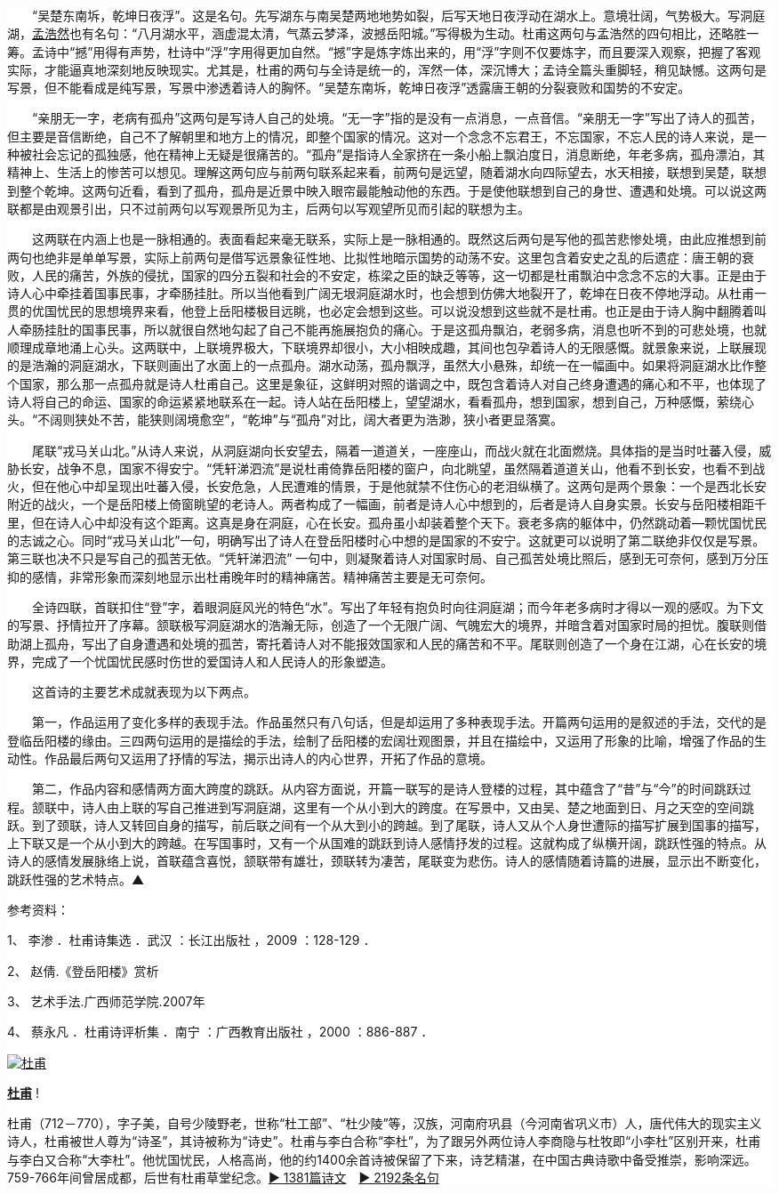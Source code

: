 　　“吴楚东南坼，乾坤日夜浮”。这是名句。先写湖东与南吴楚两地地势如裂，后写天地日夜浮动在湖水上。意境壮阔，气势极大。写洞庭湖，[孟浩然](https://so.gushiwen.cn/authorv_3811e4e1f460.aspx)也有名句：“八月湖水平，涵虚混太清，气蒸云梦泽，波撼岳阳城。”写得极为生动。杜甫这两句与孟浩然的四句相比，还略胜一筹。孟诗中“撼”用得有声势，杜诗中“浮”字用得更加自然。“撼”字是炼字炼出来的，用“浮”字则不仅要炼字，而且要深入观察，把握了客观实际，才能逼真地深刻地反映现实。尤其是，杜甫的两句与全诗是统一的，浑然一体，深沉博大；孟诗全篇头重脚轻，稍见缺憾。这两句是写景，但不能看成是纯写景，写景中渗透着诗人的胸怀。“吴楚东南坼，乾坤日夜浮”透露唐王朝的分裂衰败和国势的不安定。

　　“亲朋无一字，老病有孤舟”这两句是写诗人自己的处境。“无一字”指的是没有一点消息，一点音信。“亲朋无一字”写出了诗人的孤苦，但主要是音信断绝，自己不了解朝里和地方上的情况，即整个国家的情况。这对一个念念不忘君王，不忘国家，不忘人民的诗人来说，是一种被社会忘记的孤独感，他在精神上无疑是很痛苦的。“孤舟”是指诗人全家挤在一条小船上飘泊度日，消息断绝，年老多病，孤舟漂泊，其精神上、生活上的惨苦可以想见。理解这两句应与前两句联系起来看，前两句是远望，随着湖水向四际望去，水天相接，联想到吴楚，联想到整个乾坤。这两句近看，看到了孤舟，孤舟是近景中映入眼帘最能触动他的东西。于是使他联想到自己的身世、遭遇和处境。可以说这两联都是由观景引出，只不过前两句以写观景所见为主，后两句以写观望所见而引起的联想为主。

　　这两联在内涵上也是一脉相通的。表面看起来毫无联系，实际上是一脉相通的。既然这后两句是写他的孤苦悲惨处境，由此应推想到前两句也绝非是单单写景，实际上前两句是借写远景象征性地、比拟性地暗示国势的动荡不安。这里包含着安史之乱的后遗症：唐王朝的衰败，人民的痛苦，外族的侵扰，国家的四分五裂和社会的不安定，栋梁之臣的缺乏等等，这一切都是杜甫飘泊中念念不忘的大事。正是由于诗人心中牵挂着国事民事，才牵肠挂肚。所以当他看到广阔无垠洞庭湖水时，也会想到仿佛大地裂开了，乾坤在日夜不停地浮动。从杜甫一贯的优国忧民的思想境界来看，他登上岳阳楼极目远眺，也必定会想到这些。可以说没想到这些就不是杜甫。也正是由于诗人胸中翻腾着叫人牵肠挂肚的国事民事，所以就很自然地勾起了自己不能再施展抱负的痛心。于是这孤舟飘泊，老弱多病，消息也听不到的可悲处境，也就顺理成章地涌上心头。这两联中，上联境界极大，下联境界却很小，大小相映成趣，其间也包孕着诗人的无限感慨。就景象来说，上联展现的是浩瀚的洞庭湖水，下联则画出了水面上的一点孤舟。湖水动荡，孤舟飘浮，虽然大小悬殊，却统一在一幅画中。如果将洞庭湖水比作整个国家，那么那一点孤舟就是诗人杜甫自己。这里是象征，这鲜明对照的谐调之中，既包含着诗人对自己终身遭遇的痛心和不平，也体现了诗人将自己的命运、国家的命运紧紧地联系在一起。诗人站在岳阳楼上，望望湖水，看看孤舟，想到国家，想到自己，万种感慨，萦绕心头。“不阔则狭处不苦，能狭则阔境愈空”，“乾坤”与“孤舟”对比，阔大者更为浩渺，狭小者更显落寞。

　　尾联“戎马关山北。”从诗人来说，从洞庭湖向长安望去，隔着一道道关，一座座山，而战火就在北面燃烧。具体指的是当时吐蕃入侵，威胁长安，战争不息，国家不得安宁。“凭轩涕泗流”是说杜甫倚靠岳阳楼的窗户，向北眺望，虽然隔着道道关山，他看不到长安，也看不到战火，但在他心中却呈现出吐蕃入侵，长安危急，人民遭难的情景，于是他就禁不住伤心的老泪纵横了。这两句是两个景象：一个是西北长安附近的战火，一个是岳阳楼上倚窗眺望的老诗人。两者构成了一幅画，前者是诗人心中想到的，后者是诗人自身实景。长安与岳阳楼相距千里，但在诗人心中却没有这个距离。这真是身在洞庭，心在长安。孤舟虽小却装着整个天下。衰老多病的躯体中，仍然跳动着—颗忧国忧民的志诚之心。同时“戎马关山北”一句，明确写出了诗人在登岳阳楼时心中想的是国家的不安宁。这就更可以说明了第二联绝非仅仅是写景。第三联也决不只是写自己的孤苦无依。“凭轩涕泗流” 一句中，则凝聚着诗人对国家时局、自己孤苦处境比照后，感到无可奈何，感到万分压抑的感情，非常形象而深刻地显示出杜甫晚年时的精神痛苦。精神痛苦主要是无可奈何。

　　全诗四联，首联扣住“登”字，着眼洞庭风光的特色“水”。写出了年轻有抱负时向往洞庭湖；而今年老多病时才得以一观的感叹。为下文的写景、抒情拉开了序幕。颔联极写洞庭湖水的浩瀚无际，创造了一个无限广阔、气魄宏大的境界，并暗含着对国家时局的担忧。腹联则借助湖上孤舟，写出了自身遭遇和处境的孤苦，寄托着诗人对不能报效国家和人民的痛苦和不平。尾联则创造了一个身在江湖，心在长安的境界，完成了一个忧国忧民感时伤世的爱国诗人和人民诗人的形象塑造。

　　这首诗的主要艺术成就表现为以下两点。

　　第一，作品运用了变化多样的表现手法。作品虽然只有八句话，但是却运用了多种表现手法。开篇两句运用的是叙述的手法，交代的是登临岳阳楼的缘由。三四两句运用的是描绘的手法，绘制了岳阳楼的宏阔壮观图景，并且在描绘中，又运用了形象的比喻，增强了作品的生动性。作品最后两句又运用了抒情的写法，揭示出诗人的内心世界，开拓了作品的意境。

　　第二，作品内容和感情两方面大跨度的跳跃。从内容方面说，开篇一联写的是诗人登楼的过程，其中蕴含了“昔”与“今”的时间跳跃过程。颔联中，诗人由上联的写自己推进到写洞庭湖，这里有一个从小到大的跨度。在写景中，又由吴、楚之地面到日、月之天空的空间跳跃。到了颈联，诗人又转回自身的描写，前后联之间有一个从大到小的跨越。到了尾联，诗人又从个人身世遭际的描写扩展到国事的描写，上下联又是一个从小到大的跨越。在写国事时，又有一个从国难的跳跃到诗人感情抒发的过程。这就构成了纵横开阔，跳跃性强的特点。从诗人的感情发展脉络上说，首联蕴含喜悦，颔联带有雄壮，颈联转为凄苦，尾联变为悲伤。诗人的感情随着诗篇的进展，显示出不断变化，跳跃性强的艺术特点。▲

参考资料：

1、 李渗 ．杜甫诗集选 ．武汉 ：长江出版社 ，2009 ：128-129 ．

2、 赵倩.《登岳阳楼》赏析

3、 艺术手法.广西师范学院.2007年

4、 蔡永凡 ．杜甫诗评析集 ．南宁 ：广西教育出版社 ，2000 ：886-887 ．

[![杜甫](https://song.gushiwen.cn/authorImg/dufu.jpg)](https://so.gushiwen.cn/authorv_515ea88d1858.aspx)

[**杜甫**](https://so.gushiwen.cn/authorv_515ea88d1858.aspx) !

杜甫（712－770），字子美，自号少陵野老，世称“杜工部”、“杜少陵”等，汉族，河南府巩县（今河南省巩义市）人，唐代伟大的现实主义诗人，杜甫被世人尊为“诗圣”，其诗被称为“诗史”。杜甫与李白合称“李杜”，为了跟另外两位诗人李商隐与杜牧即“小李杜”区别开来，杜甫与李白又合称“大李杜”。他忧国忧民，人格高尚，他的约1400余首诗被保留了下来，诗艺精湛，在中国古典诗歌中备受推崇，影响深远。759-766年间曾居成都，后世有杜甫草堂纪念。[► 1381篇诗文](https://so.gushiwen.cn/shiwens/default.aspx?astr=%e6%9d%9c%e7%94%ab)　[► 2192条名句](https://so.gushiwen.cn/mingjus/default.aspx?astr=%e6%9d%9c%e7%94%ab)
